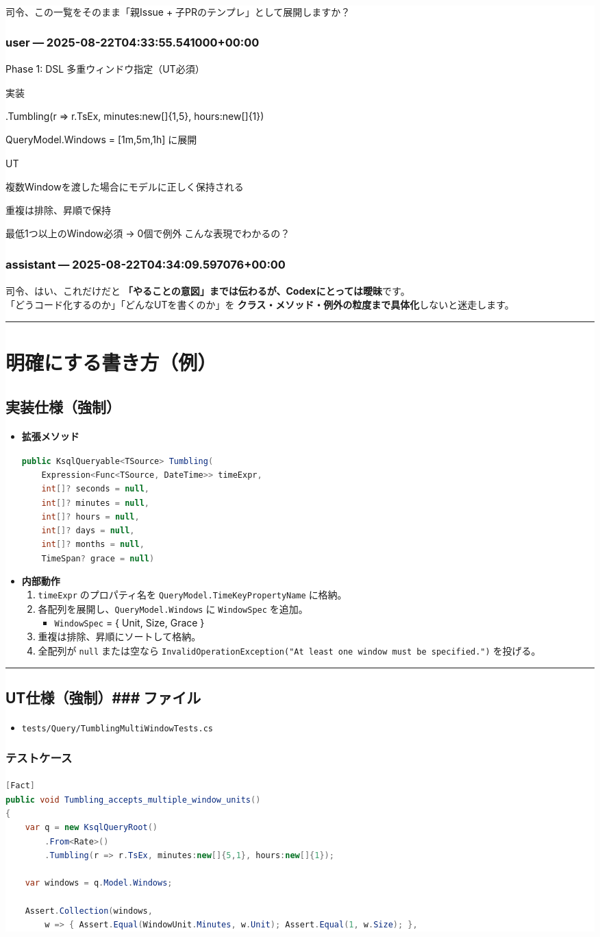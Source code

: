 
司令、この一覧をそのまま「親Issue + 子PRのテンプレ」として展開しますか？
### user — 2025-08-22T04:33:55.541000+00:00

Phase 1: DSL 多重ウィンドウ指定（UT必須）

実装

.Tumbling(r => r.TsEx, minutes:new[]{1,5}, hours:new[]{1})

QueryModel.Windows = [1m,5m,1h] に展開

UT

複数Windowを渡した場合にモデルに正しく保持される

重複は排除、昇順で保持

最低1つ以上のWindow必須 → 0個で例外
こんな表現でわかるの？
### assistant — 2025-08-22T04:34:09.597076+00:00

司令、はい、これだけだと **「やることの意図」までは伝わるが、Codexにとっては曖昧**です。  
「どうコード化するのか」「どんなUTを書くのか」を **クラス・メソッド・例外の粒度まで具体化**しないと迷走します。  

---

# 明確にする書き方（例）

## 実装仕様（強制）
- **拡張メソッド**  
  ```csharp
  public KsqlQueryable<TSource> Tumbling(
      Expression<Func<TSource, DateTime>> timeExpr,
      int[]? seconds = null,
      int[]? minutes = null,
      int[]? hours = null,
      int[]? days = null,
      int[]? months = null,
      TimeSpan? grace = null)
  ```
- **内部動作**  
  1. `timeExpr` のプロパティ名を `QueryModel.TimeKeyPropertyName` に格納。  
  2. 各配列を展開し、`QueryModel.Windows` に `WindowSpec` を追加。  
     - `WindowSpec` = { Unit, Size, Grace }  
  3. 重複は排除、昇順にソートして格納。  
  4. 全配列が `null` または空なら `InvalidOperationException("At least one window must be specified.")` を投げる。  

---

## UT仕様（強制）### ファイル
- `tests/Query/TumblingMultiWindowTests.cs`
### テストケース
```csharp
[Fact]
public void Tumbling_accepts_multiple_window_units()
{
    var q = new KsqlQueryRoot()
        .From<Rate>()
        .Tumbling(r => r.TsEx, minutes:new[]{5,1}, hours:new[]{1});

    var windows = q.Model.Windows;

    Assert.Collection(windows,
        w => { Assert.Equal(WindowUnit.Minutes, w.Unit); Assert.Equal(1, w.Size); },
```
